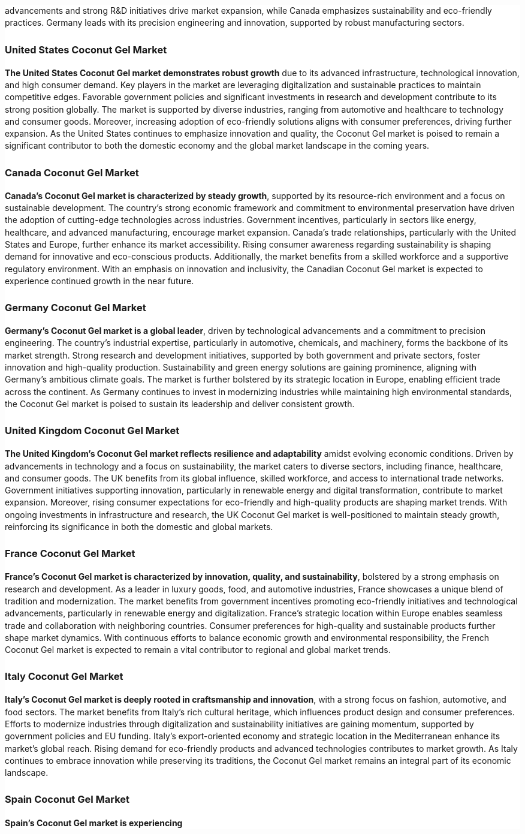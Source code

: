 advancements and strong R&amp;D initiatives drive market expansion, while Canada emphasizes sustainability and eco-friendly practices. Germany leads with its precision engineering and innovation, supported by robust manufacturing sectors.</span></em></p></blockquote><h3><strong>United States Coconut Gel Market</strong></h3><p><strong>The United States Coconut Gel market demonstrates robust growth</strong> due to its advanced infrastructure, technological innovation, and high consumer demand. Key players in the market are leveraging digitalization and sustainable practices to maintain competitive edges. Favorable government policies and significant investments in research and development contribute to its strong position globally. The market is supported by diverse industries, ranging from automotive and healthcare to technology and consumer goods. Moreover, increasing adoption of eco-friendly solutions aligns with consumer preferences, driving further expansion. As the United States continues to emphasize innovation and quality, the Coconut Gel market is poised to remain a significant contributor to both the domestic economy and the global market landscape in the coming years.</p><h3><strong>Canada Coconut Gel Market</strong></h3><p><strong>Canada&rsquo;s Coconut Gel market is characterized by steady growth</strong>, supported by its resource-rich environment and a focus on sustainable development. The country&rsquo;s strong economic framework and commitment to environmental preservation have driven the adoption of cutting-edge technologies across industries. Government incentives, particularly in sectors like energy, healthcare, and advanced manufacturing, encourage market expansion. Canada&rsquo;s trade relationships, particularly with the United States and Europe, further enhance its market accessibility. Rising consumer awareness regarding sustainability is shaping demand for innovative and eco-conscious products. Additionally, the market benefits from a skilled workforce and a supportive regulatory environment. With an emphasis on innovation and inclusivity, the Canadian Coconut Gel market is expected to experience continued growth in the near future.</p><h3><strong>Germany Coconut Gel Market</strong></h3><p><strong>Germany&rsquo;s Coconut Gel market is a global leader</strong>, driven by technological advancements and a commitment to precision engineering. The country&rsquo;s industrial expertise, particularly in automotive, chemicals, and machinery, forms the backbone of its market strength. Strong research and development initiatives, supported by both government and private sectors, foster innovation and high-quality production. Sustainability and green energy solutions are gaining prominence, aligning with Germany&rsquo;s ambitious climate goals. The market is further bolstered by its strategic location in Europe, enabling efficient trade across the continent. As Germany continues to invest in modernizing industries while maintaining high environmental standards, the Coconut Gel market is poised to sustain its leadership and deliver consistent growth.</p><h3><strong>United Kingdom Coconut Gel Market</strong></h3><p><strong>The United Kingdom&rsquo;s Coconut Gel market reflects resilience and adaptability</strong> amidst evolving economic conditions. Driven by advancements in technology and a focus on sustainability, the market caters to diverse sectors, including finance, healthcare, and consumer goods. The UK benefits from its global influence, skilled workforce, and access to international trade networks. Government initiatives supporting innovation, particularly in renewable energy and digital transformation, contribute to market expansion. Moreover, rising consumer expectations for eco-friendly and high-quality products are shaping market trends. With ongoing investments in infrastructure and research, the UK Coconut Gel market is well-positioned to maintain steady growth, reinforcing its significance in both the domestic and global markets.</p><h3><strong>France Coconut Gel Market</strong></h3><p><strong>France&rsquo;s Coconut Gel market is characterized by innovation, quality, and sustainability</strong>, bolstered by a strong emphasis on research and development. As a leader in luxury goods, food, and automotive industries, France showcases a unique blend of tradition and modernization. The market benefits from government incentives promoting eco-friendly initiatives and technological advancements, particularly in renewable energy and digitalization. France&rsquo;s strategic location within Europe enables seamless trade and collaboration with neighboring countries. Consumer preferences for high-quality and sustainable products further shape market dynamics. With continuous efforts to balance economic growth and environmental responsibility, the French Coconut Gel market is expected to remain a vital contributor to regional and global market trends.</p><h3><strong>Italy Coconut Gel Market</strong></h3><p><strong>Italy&rsquo;s Coconut Gel market is deeply rooted in craftsmanship and innovation</strong>, with a strong focus on fashion, automotive, and food sectors. The market benefits from Italy&rsquo;s rich cultural heritage, which influences product design and consumer preferences. Efforts to modernize industries through digitalization and sustainability initiatives are gaining momentum, supported by government policies and EU funding. Italy&rsquo;s export-oriented economy and strategic location in the Mediterranean enhance its market&rsquo;s global reach. Rising demand for eco-friendly products and advanced technologies contributes to market growth. As Italy continues to embrace innovation while preserving its traditions, the Coconut Gel market remains an integral part of its economic landscape.</p><h3><strong>Spain Coconut Gel Market</strong></h3><p><strong>Spain&rsquo;s Coconut Gel market is experiencing